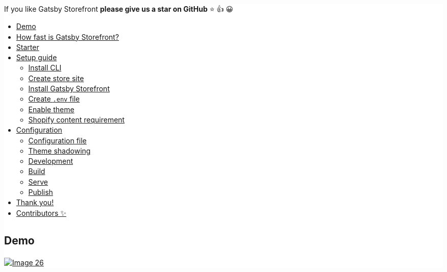 If you like Gatsby Storefront **please give us a star on GitHub** ⭐ 👍 😀

*   [Demo](https://github.com/GatsbyStorefront/gatsby-theme-storefront-shopify?screenshot=true#demo)
*   [How fast is Gatsby Storefront?](https://github.com/GatsbyStorefront/gatsby-theme-storefront-shopify?screenshot=true#how-fast-is-gatsby-storefront)
*   [Starter](https://github.com/GatsbyStorefront/gatsby-theme-storefront-shopify?screenshot=true#starter)
*   [Setup guide](https://github.com/GatsbyStorefront/gatsby-theme-storefront-shopify?screenshot=true#setup-guide)
    *   [Install CLI](https://github.com/GatsbyStorefront/gatsby-theme-storefront-shopify?screenshot=true#install-cli)
    *   [Create store site](https://github.com/GatsbyStorefront/gatsby-theme-storefront-shopify?screenshot=true#create-store-site)
    *   [Install Gatsby Storefront](https://github.com/GatsbyStorefront/gatsby-theme-storefront-shopify?screenshot=true#install-gatsby-storefront)
    *   [Create `.env` file](https://github.com/GatsbyStorefront/gatsby-theme-storefront-shopify?screenshot=true#create-env-file)
    *   [Enable theme](https://github.com/GatsbyStorefront/gatsby-theme-storefront-shopify?screenshot=true#enable-theme)
    *   [Shopify content requirement](https://github.com/GatsbyStorefront/gatsby-theme-storefront-shopify?screenshot=true#shopify-content-requirement)
*   [Configuration](https://github.com/GatsbyStorefront/gatsby-theme-storefront-shopify?screenshot=true#configuration)
    *   [Configuration file](https://github.com/GatsbyStorefront/gatsby-theme-storefront-shopify?screenshot=true#configuration-file)
    *   [Theme shadowing](https://github.com/GatsbyStorefront/gatsby-theme-storefront-shopify?screenshot=true#theme-shadowing)
    *   [Development](https://github.com/GatsbyStorefront/gatsby-theme-storefront-shopify?screenshot=true#development)
    *   [Build](https://github.com/GatsbyStorefront/gatsby-theme-storefront-shopify?screenshot=true#build)
    *   [Serve](https://github.com/GatsbyStorefront/gatsby-theme-storefront-shopify?screenshot=true#serve)
    *   [Publish](https://github.com/GatsbyStorefront/gatsby-theme-storefront-shopify?screenshot=true#publish)
*   [Thank you!](https://github.com/GatsbyStorefront/gatsby-theme-storefront-shopify?screenshot=true#thank-you)
*   [Contributors ✨](https://github.com/GatsbyStorefront/gatsby-theme-storefront-shopify?screenshot=true#contributors)

Demo
----

[](https://github.com/GatsbyStorefront/gatsby-theme-storefront-shopify?screenshot=true#demo)

[![Image 26](https://camo.githubusercontent.com/3a17ba57b11d471c645501c6410115974288889aa1060e61c7aa103c94364f9d/68747470733a2f2f67617473627973746f726566726f6e742d7374617469632e6e6f772e73682f67617473627973746f726566726f6e742d64656d6f6769662d6c6f772e77656270)](https://camo.githubusercontent.com/3a17ba57b11d471c645501c6410115974288889aa1060e61c7aa103c94364f9d/68747470733a2f2f67617473627973746f726566726f6e742d7374617469632e6e6f772e73682f67617473627973746f726566726f6e742d64656d6f6769662d6c6f772e77656270)
